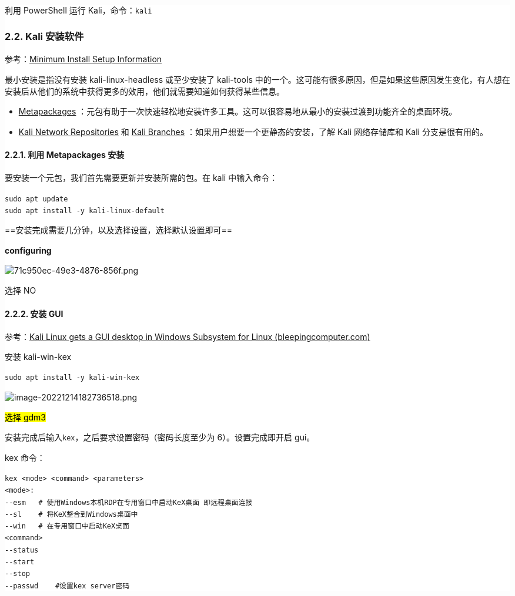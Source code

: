利用 PowerShell 运行 Kali，命令：`kali`

### 2.2. Kali 安装软件

参考：[Minimum Install Setup Information](https://www.kali.org/docs/troubleshooting/common-minimum-setup/)

最小安装是指没有安装 kali-linux-headless 或至少安装了 kali-tools 中的一个。这可能有很多原因，但是如果这些原因发生变化，有人想在安装后从他们的系统中获得更多的效用，他们就需要知道如何获得某些信息。

- [Metapackages](https://www.kali.org/docs/general-use/metapackages/) ：元包有助于一次快速轻松地安装许多工具。这可以很容易地从最小的安装过渡到功能齐全的桌面环境。

- [Kali Network Repositories](https://www.kali.org/docs/general-use/kali-linux-sources-list-repositories/) 和 [Kali Branches](https://www.kali.org/docs/general-use/kali-branches/) ：如果用户想要一个更静态的安装，了解 Kali 网络存储库和 Kali 分支是很有用的。

#### 2.2.1. 利用 Metapackages 安装

要安装一个元包，我们首先需要更新并安装所需的包。在 kali 中输入命令：

```shell
sudo apt update
sudo apt install -y kali-linux-default
```

==安装完成需要几分钟，以及选择设置，选择默认设置即可==

**configuring**

<img src="https://img.ghostliner.top/36COke.png" alt="71c950ec-49e3-4876-856f.png" title="71c950ec-49e3-4876-856f.png" />

选择 NO

#### 2.2.2. 安装 GUI

参考：[Kali Linux gets a GUI desktop in Windows Subsystem for Linux (bleepingcomputer.com)](https://www.bleepingcomputer.com/news/security/kali-linux-gets-a-gui-desktop-in-windows-subsystem-for-linux/)

安装 kali-win-kex

```shell
sudo apt install -y kali-win-kex
```

<img src="https://img.ghostliner.top/GGsTru.png" alt="image-20221214182736518.png" title="image-20221214182736518.png" />

<mark>选择 gdm3</mark>

安装完成后输入`kex`，之后要求设置密码（密码长度至少为 6）。设置完成即开启 gui。

kex 命令：

```shell
kex <mode> <command> <parameters>
<mode>:
--esm	# 使用Windows本机RDP在专用窗口中启动KeX桌面 即远程桌面连接
--sl	# 将KeX整合到Windows桌面中
--win	# 在专用窗口中启动KeX桌面
<command>
--status
--start
--stop
--passwd	#设置kex server密码
```
